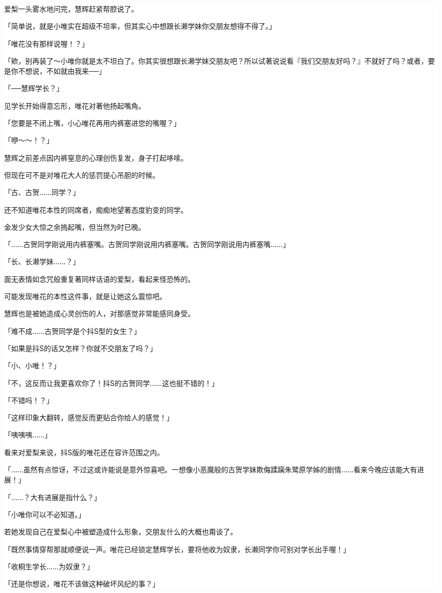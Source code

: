 爱梨一头雾水地问完，慧辉赶紧帮腔说了。

「简单说，就是小唯实在超级不坦率，但其实心中想跟长濑学妹你交朋友想得不得了。」

「唯花没有那样说喔！？」

「欸，别再装了～小唯你就是太不坦白了。你其实很想跟长濑学妹交朋友吧？所以试著说说看『我们交朋友好吗？』不就好了吗？或者，要是你不想说，不如就由我来──」

「──慧辉学长？」

见学长开始得意忘形，唯花对著他扬起嘴角。

「您要是不闭上嘴，小心唯花再用内裤塞进您的嘴喔？」

「咿～～！？」

慧辉之前差点因内裤窒息的心理创伤复发，身子打起哆嗦。

但现在可不是对唯花大人的惩罚提心吊胆的时候。

「古、古贺……同学？」

还不知道唯花本性的同席者，痴痴地望著态度豹变的同学。

金发少女大惊之余摀起嘴，但当然为时已晚。

「……古贺同学刚说用内裤塞嘴。古贺同学刚说用内裤塞嘴。古贺同学刚说用内裤塞嘴……」

「长、长濑学妹……？」

面无表情如念咒般重复著同样话语的爱梨，看起来怪恐怖的。

可能发现唯花的本性这件事，就是让她这么震惊吧。

慧辉也是被她造成心灵创伤的人，对那感觉非常能感同身受。

「难不成……古贺同学是个抖S型的女生？」

「如果是抖S的话又怎样？你就不交朋友了吗？」

「小、小唯！？」

「不，这反而让我更喜欢你了！抖S的古贺同学……这也挺不错的！」

「不错吗！？」

「这样印象大翻转，感觉反而更贴合你给人的感觉！」

「咦咦咦……」

看来对爱梨来说，抖S版的唯花还在容许范围之内。

「……虽然有点惊讶，不过这或许能说是意外惊喜吧。一想像小恶魔般的古贺学妹欺侮蹂躏朱鹭原学姊的剧情……看来今晚应该能大有进展！」

「……？大有进展是指什么？」

「小唯你可以不必知道。」

若她发现自己在爱梨心中被塑造成什么形象，交朋友什么的大概也甭谈了。

「既然事情穿帮那就顺便说一声。唯花已经锁定慧辉学长，要将他收为奴隶，长濑同学你可别对学长出手喔！」

「收桐生学长……为奴隶？」

「还是你想说，唯花不该做这种破坏风纪的事？」
